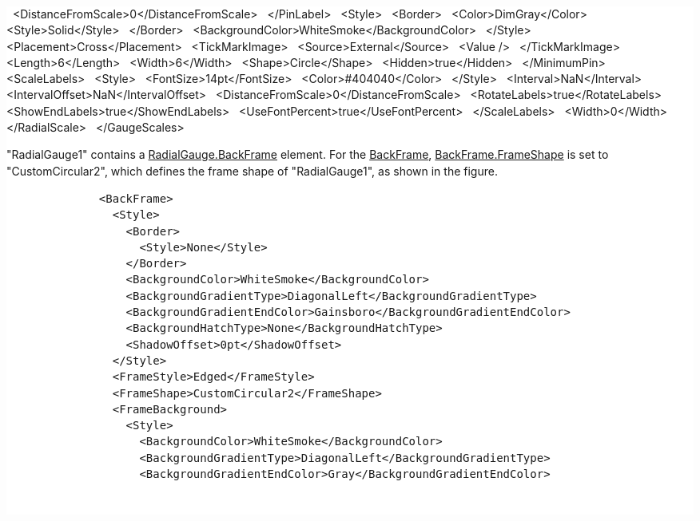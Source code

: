                  &lt;DistanceFromScale&gt;0&lt;/DistanceFromScale&gt;
               &lt;/PinLabel&gt;
               &lt;Style&gt;
                 &lt;Border&gt;
                   &lt;Color&gt;DimGray&lt;/Color&gt;
                   &lt;Style&gt;Solid&lt;/Style&gt;
                 &lt;/Border&gt;
                 &lt;BackgroundColor&gt;WhiteSmoke&lt;/BackgroundColor&gt;
               &lt;/Style&gt;
               &lt;Placement&gt;Cross&lt;/Placement&gt;
               &lt;TickMarkImage&gt;
                 &lt;Source&gt;External&lt;/Source&gt;
                 &lt;Value /&gt;
               &lt;/TickMarkImage&gt;
               &lt;Length&gt;6&lt;/Length&gt;
               &lt;Width&gt;6&lt;/Width&gt;
               &lt;Shape&gt;Circle&lt;/Shape&gt;
               &lt;Hidden&gt;true&lt;/Hidden&gt;
             &lt;/MinimumPin&gt;
             &lt;ScaleLabels&gt;
               &lt;Style&gt;
                 &lt;FontSize&gt;14pt&lt;/FontSize&gt;
                 &lt;Color&gt;#404040&lt;/Color&gt;
               &lt;/Style&gt;
               &lt;Interval&gt;NaN&lt;/Interval&gt;
               &lt;IntervalOffset&gt;NaN&lt;/IntervalOffset&gt;
               &lt;DistanceFromScale&gt;0&lt;/DistanceFromScale&gt;
               &lt;RotateLabels&gt;true&lt;/RotateLabels&gt;
               &lt;ShowEndLabels&gt;true&lt;/ShowEndLabels&gt;
               &lt;UseFontPercent&gt;true&lt;/UseFontPercent&gt;
             &lt;/ScaleLabels&gt;
             &lt;Width&gt;0&lt;/Width&gt;
           &lt;/RadialScale&gt;
         &lt;/GaugeScales&gt;
</pre></div>
</dd></dl>

<p>&quot;RadialGauge1&quot; contains a <a href="9d7d9679-97e8-4e8c-89fc-9e985a85549b.html">RadialGauge.BackFrame</a>
element. For the <a href="ed20ba13-2b2e-422d-a581-b78f5ee14314.html">BackFrame</a>,
<a href="3277ef25-46c8-4e96-b6b2-f59d0bb091c5.html">BackFrame.FrameShape</a> is
set to &quot;CustomCircular2&quot;, which defines the frame shape of
&quot;RadialGauge1&quot;, as shown in the figure.</p>

<dl>
<dd>
<div><pre>         &lt;BackFrame&gt;
           &lt;Style&gt;
             &lt;Border&gt;
               &lt;Style&gt;None&lt;/Style&gt;
             &lt;/Border&gt;
             &lt;BackgroundColor&gt;WhiteSmoke&lt;/BackgroundColor&gt;
             &lt;BackgroundGradientType&gt;DiagonalLeft&lt;/BackgroundGradientType&gt;
             &lt;BackgroundGradientEndColor&gt;Gainsboro&lt;/BackgroundGradientEndColor&gt;
             &lt;BackgroundHatchType&gt;None&lt;/BackgroundHatchType&gt;
             &lt;ShadowOffset&gt;0pt&lt;/ShadowOffset&gt;
           &lt;/Style&gt;
           &lt;FrameStyle&gt;Edged&lt;/FrameStyle&gt;
           &lt;FrameShape&gt;CustomCircular2&lt;/FrameShape&gt;
           &lt;FrameBackground&gt;
             &lt;Style&gt;
               &lt;BackgroundColor&gt;WhiteSmoke&lt;/BackgroundColor&gt;
               &lt;BackgroundGradientType&gt;DiagonalLeft&lt;/BackgroundGradientType&gt;
               &lt;BackgroundGradientEndColor&gt;Gray&lt;/BackgroundGradientEndColor&gt;
